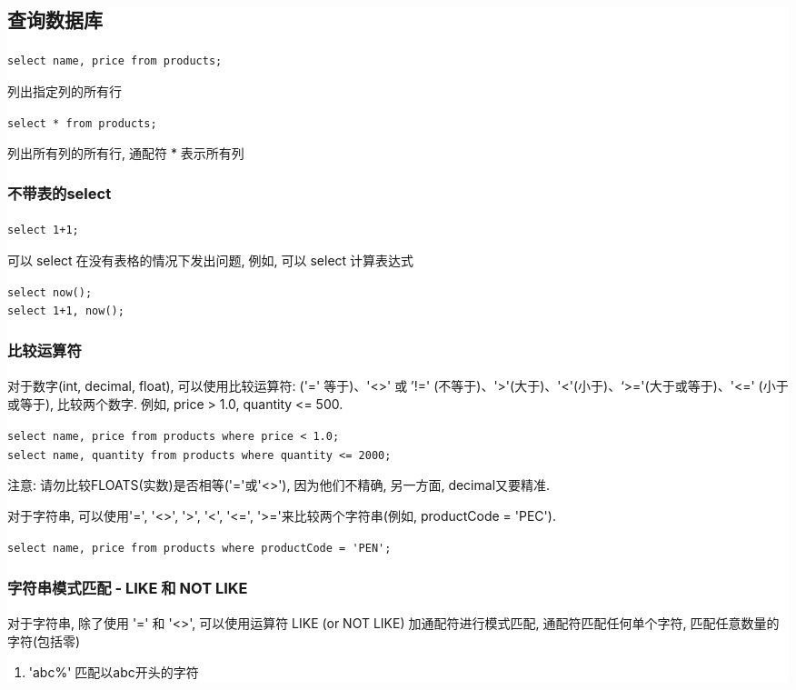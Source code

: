 

## 查询数据库

```mysql
select name, price from products;
```

列出指定列的所有行



```mysql
select * from products;
```

列出所有列的所有行, 通配符 * 表示所有列



### 不带表的select

```mysql
select 1+1;
```

可以 select 在没有表格的情况下发出问题, 例如, 可以 select 计算表达式



```mysql
select now();
select 1+1, now();

```

### 比较运算符

对于数字(int, decimal, float), 可以使用比较运算符: ('=' 等于)、'<>' 或 ’!=' (不等于)、'>'(大于)、'<'(小于)、‘>='(大于或等于)、'<=' (小于或等于), 比较两个数字. 例如, price > 1.0, quantity <= 500.

```mysql
select name, price from products where price < 1.0;
select name, quantity from products where quantity <= 2000;
```



注意: 请勿比较FLOATS(实数)是否相等('='或'<>'), 因为他们不精确, 另一方面, decimal又要精准.

对于字符串, 可以使用'=', '<>', '>', '<', '<=', '>='来比较两个字符串(例如, productCode = 'PEC').

```mysql
select name, price from products where productCode = 'PEN';
```



### 字符串模式匹配 - LIKE 和 NOT LIKE

对于字符串, 除了使用 '=' 和 '<>', 可以使用运算符 LIKE (or NOT LIKE) 加通配符进行模式匹配, 通配符匹配任何单个字符, 匹配任意数量的字符(包括零)

1. 'abc%' 匹配以abc开头的字符
